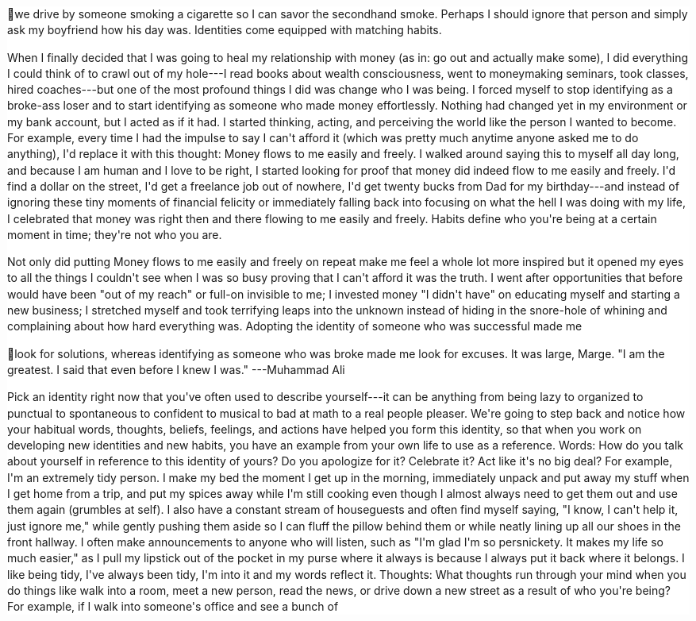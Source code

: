 we drive by someone smoking a cigarette so I can savor the secondhand
smoke. Perhaps I should ignore that person and simply ask my boyfriend
how his day was. Identities come equipped with matching habits.

When I finally decided that I was going to heal my relationship with
money (as in: go out and actually make some), I did everything I could
think of to crawl out of my hole---I read books about wealth
consciousness, went to moneymaking seminars, took classes, hired
coaches---but one of the most profound things I did was change who I was
being. I forced myself to stop identifying as a broke-ass loser and to
start identifying as someone who made money effortlessly. Nothing had
changed yet in my environment or my bank account, but I acted as if it
had. I started thinking, acting, and perceiving the world like the
person I wanted to become. For example, every time I had the impulse to
say I can't afford it (which was pretty much anytime anyone asked me to
do anything), I'd replace it with this thought: Money flows to me easily
and freely. I walked around saying this to myself all day long, and
because I am human and I love to be right, I started looking for proof
that money did indeed flow to me easily and freely. I'd find a dollar on
the street, I'd get a freelance job out of nowhere, I'd get twenty bucks
from Dad for my birthday---and instead of ignoring these tiny moments of
financial felicity or immediately falling back into focusing on what the
hell I was doing with my life, I celebrated that money was right then
and there flowing to me easily and freely. Habits define who you're
being at a certain moment in time; they're not who you are.

Not only did putting Money flows to me easily and freely on repeat make
me feel a whole lot more inspired but it opened my eyes to all the
things I couldn't see when I was so busy proving that I can't afford it
was the truth. I went after opportunities that before would have been
"out of my reach" or full-on invisible to me; I invested money "I didn't
have" on educating myself and starting a new business; I stretched
myself and took terrifying leaps into the unknown instead of hiding in
the snore-hole of whining and complaining about how hard everything was.
Adopting the identity of someone who was successful made me

look for solutions, whereas identifying as someone who was broke made me
look for excuses. It was large, Marge. "I am the greatest. I said that
even before I knew I was." ---Muhammad Ali

Pick an identity right now that you've often used to describe
yourself---it can be anything from being lazy to organized to punctual
to spontaneous to confident to musical to bad at math to a real people
pleaser. We're going to step back and notice how your habitual words,
thoughts, beliefs, feelings, and actions have helped you form this
identity, so that when you work on developing new identities and new
habits, you have an example from your own life to use as a reference.
Words: How do you talk about yourself in reference to this identity of
yours? Do you apologize for it? Celebrate it? Act like it's no big deal?
For example, I'm an extremely tidy person. I make my bed the moment I
get up in the morning, immediately unpack and put away my stuff when I
get home from a trip, and put my spices away while I'm still cooking
even though I almost always need to get them out and use them again
(grumbles at self). I also have a constant stream of houseguests and
often find myself saying, "I know, I can't help it, just ignore me,"
while gently pushing them aside so I can fluff the pillow behind them or
while neatly lining up all our shoes in the front hallway. I often make
announcements to anyone who will listen, such as "I'm glad I'm so
persnickety. It makes my life so much easier," as I pull my lipstick out
of the pocket in my purse where it always is because I always put it
back where it belongs. I like being tidy, I've always been tidy, I'm
into it and my words reflect it. Thoughts: What thoughts run through
your mind when you do things like walk into a room, meet a new person,
read the news, or drive down a new street as a result of who you're
being? For example, if I walk into someone's office and see a bunch of